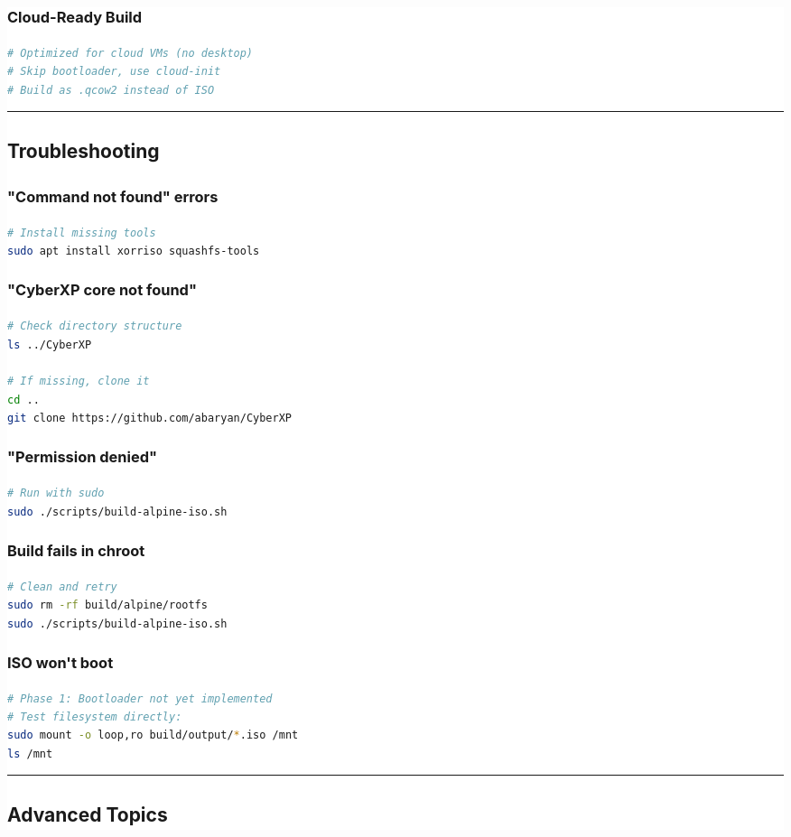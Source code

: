 ### Cloud-Ready Build
```bash
# Optimized for cloud VMs (no desktop)
# Skip bootloader, use cloud-init
# Build as .qcow2 instead of ISO
```

---

## Troubleshooting

### "Command not found" errors
```bash
# Install missing tools
sudo apt install xorriso squashfs-tools
```

### "CyberXP core not found"
```bash
# Check directory structure
ls ../CyberXP

# If missing, clone it
cd ..
git clone https://github.com/abaryan/CyberXP
```

### "Permission denied"
```bash
# Run with sudo
sudo ./scripts/build-alpine-iso.sh
```

### Build fails in chroot
```bash
# Clean and retry
sudo rm -rf build/alpine/rootfs
sudo ./scripts/build-alpine-iso.sh
```

### ISO won't boot
```bash
# Phase 1: Bootloader not yet implemented
# Test filesystem directly:
sudo mount -o loop,ro build/output/*.iso /mnt
ls /mnt
```

---

## Advanced Topics

